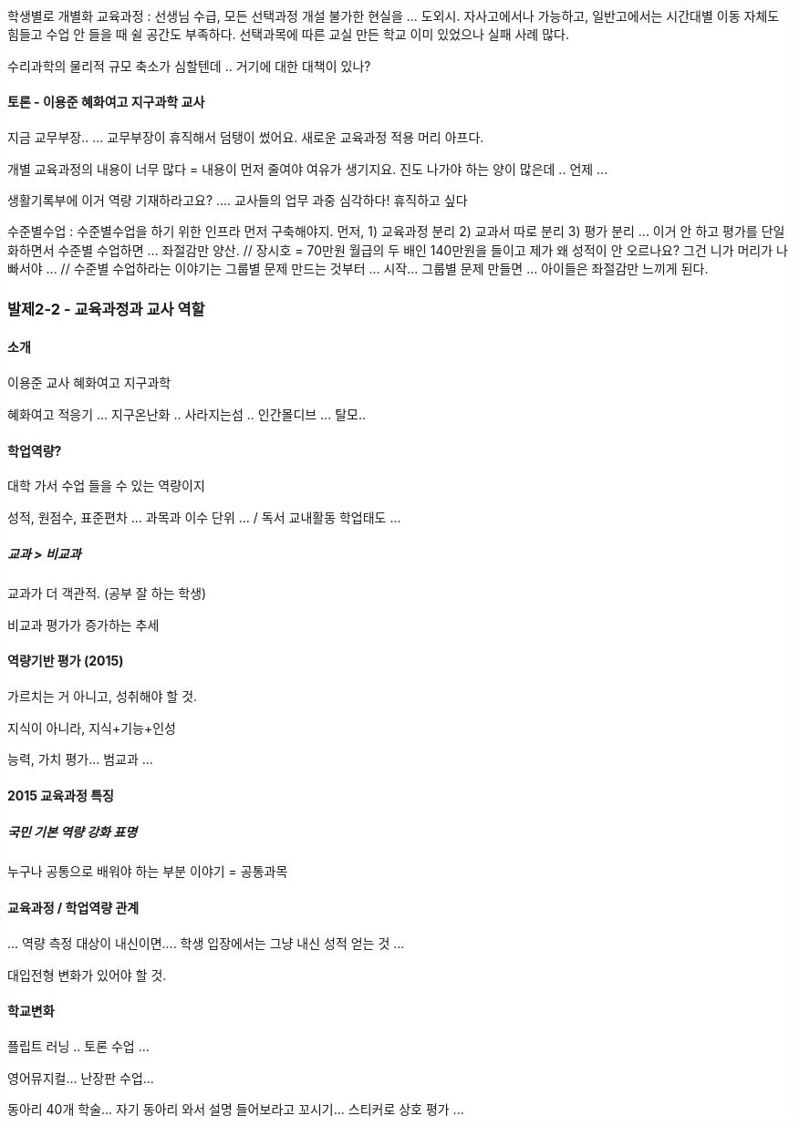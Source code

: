 학생별로 개별화 교육과정 : 선생님 수급, 모든 선택과정 개설 불가한 현실을 ... 도외시. 자사고에서나 가능하고, 일반고에서는 시간대별 이동 자체도 힘들고 수업 안 들을 때 쉴 공간도 부족하다. 선택과목에 따른 교실 만든 학교 이미 있었으나 실패 사례 많다. 

수리과학의 물리적 규모 축소가 심할텐데 .. 거기에 대한 대책이 있나? 

#### 토론 - 이용준 혜화여고 지구과학 교사 
지금 교무부장..  ... 교무부장이 휴직해서 덤탱이 썼어요. 새로운 교육과정 적용 머리 아프다. 

개별 교육과정의 내용이 너무 많다 = 내용이 먼저 줄여야 여유가 생기지요. 진도 나가야 하는 양이 많은데 .. 언제 ... 

생활기록부에 이거 역량 기재하라고요? .... 교사들의 업무 과중 심각하다! 휴직하고 싶다

수준별수업 : 수준별수업을 하기 위한 인프라 먼저 구축해야지. 먼저, 1) 교육과정 분리 2) 교과서 따로 분리 3) 평가 분리 ... 이거 안 하고 평가를 단일화하면서 수준별 수업하면 ... 좌절감만 양산. // 장시호 = 70만원 월급의 두 배인 140만원을 들이고 제가 왜 성적이 안 오르나요? 그건 니가 머리가 나빠서야 ... // 수준별 수업하라는 이야기는 그룹별 문제 만드는 것부터 ... 시작... 그룹별 문제 만들면 ... 아이들은 좌절감만 느끼게 된다. 



### 발제2-2 - 교육과정과 교사 역할
#### 소개
이용준 교사 혜화여고 지구과학

혜화여고 적응기 ...  지구온난화 .. 사라지는섬 .. 인간몰디브 ... 탈모.. 

#### 학업역량?
대학 가서 수업 들을 수 있는 역량이지 

성적, 원점수, 표준편차 ... 과목과 이수 단위 ... / 독서 교내활동 학업태도 ... 

##### 교과 > 비교과 
교과가 더 객관적. (공부 잘 하는 학생)

비교과 평가가 증가하는 추세 

#### 역량기반 평가 (2015)
가르치는 거 아니고, 성취해야 할 것. 

지식이 아니라, 지식+기능+인성

능력, 가치 평가... 범교과 ... 

#### 2015 교육과정 특징
##### 국민 기본 역량 강화 표명
누구나 공통으로 배워야 하는 부분 이야기 = 공통과목

#### 교육과정 / 학업역량 관계 
... 역량 측정 대상이 내신이면.... 학생 입장에서는 그냥 내신 성적 얻는 것 ... 

대입전형 변화가 있어야 할 것. 

#### 학교변화
플립트 러닝 .. 토론 수업 ... 

영어뮤지컬... 난장판 수업... 

동아리 40개 학술... 자기 동아리 와서 설명 들어보라고 꼬시기... 스티커로 상호 평가 ... 
